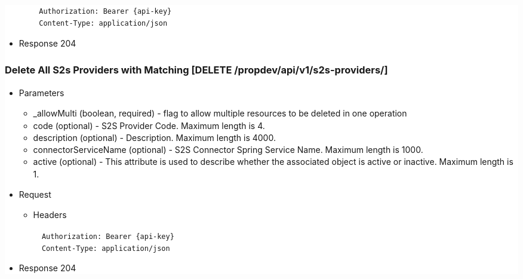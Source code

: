             Authorization: Bearer {api-key}
            Content-Type: application/json

+ Response 204

### Delete All S2s Providers with Matching [DELETE /propdev/api/v1/s2s-providers/]

+ Parameters

    + _allowMulti (boolean, required) - flag to allow multiple resources to be deleted in one operation
    + code (optional) - S2S Provider Code. Maximum length is 4.
    + description (optional) - Description. Maximum length is 4000.
    + connectorServiceName (optional) - S2S Connector Spring Service Name. Maximum length is 1000.
    + active (optional) - This attribute is used to describe whether the associated object is active or inactive. Maximum length is 1.

      
+ Request

    + Headers

            Authorization: Bearer {api-key}
            Content-Type: application/json

+ Response 204
